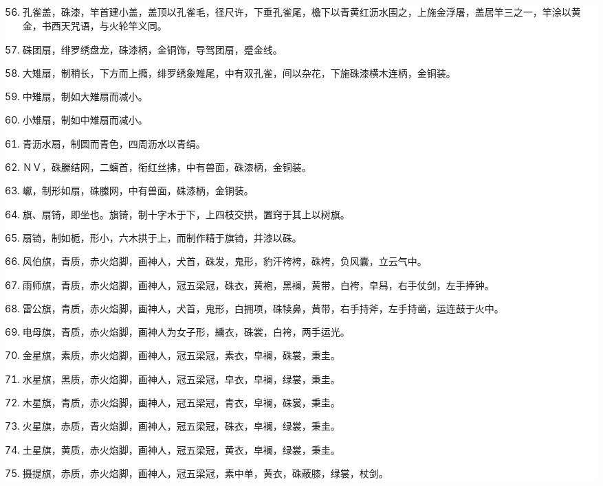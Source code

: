 56. <span id="志第二十九_舆服二-仪仗-56"></span>
孔雀盖，硃漆，竿首建小盖，盖顶以孔雀毛，径尺许，下垂孔雀尾，檐下以青黄红沥水围之，上施金浮屠，盖居竿三之一，竿涂以黄金，书西天咒语，与火轮竿义同。

57. <span id="志第二十九_舆服二-仪仗-57"></span>
硃团扇，绯罗绣盘龙，硃漆柄，金铜饰，导驾团扇，蹙金线。

58. <span id="志第二十九_舆服二-仪仗-58"></span>
大雉扇，制稍长，下方而上撱，绯罗绣象雉尾，中有双孔雀，间以杂花，下施硃漆横木连柄，金铜装。

59. <span id="志第二十九_舆服二-仪仗-59"></span>
中雉扇，制如大雉扇而减小。

60. <span id="志第二十九_舆服二-仪仗-60"></span>
小雉扇，制如中雉扇而减小。

61. <span id="志第二十九_舆服二-仪仗-61"></span>
青沥水扇，制圆而青色，四周沥水以青绢。

62. <span id="志第二十九_舆服二-仪仗-62"></span>
ＮＶ，硃縢结网，二螭首，衔红丝拂，中有兽面，硃漆柄，金铜装。

63. <span id="志第二十九_舆服二-仪仗-63"></span>
巘，制形如扇，硃縢网，中有兽面，硃漆柄，金铜装。

64. <span id="志第二十九_舆服二-仪仗-64"></span>
旗、扇锜，即坐也。旗锜，制十字木于下，上四枝交拱，置窍于其上以树旗。

65. <span id="志第二十九_舆服二-仪仗-65"></span>
扇锜，制如栀，形小，六木拱于上，而制作精于旗锜，并漆以硃。

66. <span id="志第二十九_舆服二-仪仗-66"></span>
风伯旗，青质，赤火焰脚，画神人，犬首，硃发，鬼形，豹汗袴袴，硃袴，负风囊，立云气中。

67. <span id="志第二十九_舆服二-仪仗-67"></span>
雨师旗，青质，赤火焰脚，画神人，冠五梁冠，硃衣，黄袍，黑襕，黄带，白袴，皁舄，右手仗剑，左手捧钟。

68. <span id="志第二十九_舆服二-仪仗-68"></span>
雷公旗，青质，赤火焰脚，画神人，犬首，鬼形，白拥项，硃犊鼻，黄带，右手持斧，左手持凿，运连鼓于火中。

69. <span id="志第二十九_舆服二-仪仗-69"></span>
电母旗，青质，赤火焰脚，画神人为女子形，纁衣，硃裳，白袴，两手运光。

70. <span id="志第二十九_舆服二-仪仗-70"></span>
金星旗，素质，赤火焰脚，画神人，冠五梁冠，素衣，皁襕，硃裳，秉圭。

71. <span id="志第二十九_舆服二-仪仗-71"></span>
水星旗，黑质，赤火焰脚，画神人，冠五梁冠，皁衣，皁襕，绿裳，秉圭。

72. <span id="志第二十九_舆服二-仪仗-72"></span>
木星旗，青质，赤火焰脚，画神人，冠五梁冠，青衣，皁襕，硃裳，秉圭。

73. <span id="志第二十九_舆服二-仪仗-73"></span>
火星旗，赤质，青火焰脚，画神人，冠五梁冠，硃衣，皁襕，绿裳，秉圭。

74. <span id="志第二十九_舆服二-仪仗-74"></span>
土星旗，黄质，赤火焰脚，画神人，冠五梁冠，黄衣，皁襕，绿裳，秉圭。

75. <span id="志第二十九_舆服二-仪仗-75"></span>
摄提旗，赤质，赤火焰脚，画神人，冠五梁冠，素中单，黄衣，硃蔽膝，绿裳，杖剑。
